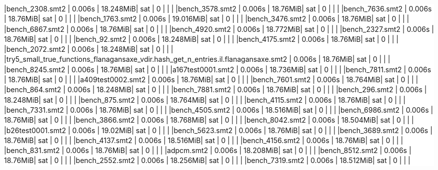 |bench_2308.smt2                                              |    0.006s | 18.248MiB| sat | 0 |  |  |
|bench_3578.smt2                                              |    0.006s | 18.76MiB| sat | 0 |  |  |
|bench_7636.smt2                                              |    0.006s | 18.76MiB| sat | 0 |  |  |
|bench_1763.smt2                                              |    0.006s | 19.016MiB| sat | 0 |  |  |
|bench_3476.smt2                                              |    0.006s | 18.76MiB| sat | 0 |  |  |
|bench_6867.smt2                                              |    0.006s | 18.76MiB| sat | 0 |  |  |
|bench_4920.smt2                                              |    0.006s | 18.772MiB| sat | 0 |  |  |
|bench_2327.smt2                                              |    0.006s | 18.76MiB| sat | 0 |  |  |
|bench_92.smt2                                                |    0.006s | 18.248MiB| sat | 0 |  |  |
|bench_4175.smt2                                              |    0.006s | 18.76MiB| sat | 0 |  |  |
|bench_2072.smt2                                              |    0.006s | 18.248MiB| sat | 0 |  |  |
|try5_small_true_functions_flanagansaxe_vdir.hash_get_n_entries.il.flanagansaxe.smt2 |    0.006s | 18.76MiB| sat | 0 |  |  |
|bench_8245.smt2                                              |    0.006s | 18.76MiB| sat | 0 |  |  |
|a167test0001.smt2                                            |    0.006s | 18.736MiB| sat | 0 |  |  |
|bench_7811.smt2                                              |    0.006s | 18.76MiB| sat | 0 |  |  |
|a409test0002.smt2                                            |    0.006s | 18.76MiB| sat | 0 |  |  |
|bench_7601.smt2                                              |    0.006s | 18.764MiB| sat | 0 |  |  |
|bench_864.smt2                                               |    0.006s | 18.248MiB| sat | 0 |  |  |
|bench_7881.smt2                                              |    0.006s | 18.76MiB| sat | 0 |  |  |
|bench_296.smt2                                               |    0.006s | 18.248MiB| sat | 0 |  |  |
|bench_875.smt2                                               |    0.006s | 18.764MiB| sat | 0 |  |  |
|bench_4115.smt2                                              |    0.006s | 18.76MiB| sat | 0 |  |  |
|bench_7331.smt2                                              |    0.006s | 18.76MiB| sat | 0 |  |  |
|bench_4505.smt2                                              |    0.006s | 18.516MiB| sat | 0 |  |  |
|bench_6986.smt2                                              |    0.006s | 18.76MiB| sat | 0 |  |  |
|bench_3866.smt2                                              |    0.006s | 18.768MiB| sat | 0 |  |  |
|bench_8042.smt2                                              |    0.006s | 18.504MiB| sat | 0 |  |  |
|b26test0001.smt2                                             |    0.006s | 19.02MiB| sat | 0 |  |  |
|bench_5623.smt2                                              |    0.006s | 18.76MiB| sat | 0 |  |  |
|bench_3689.smt2                                              |    0.006s | 18.76MiB| sat | 0 |  |  |
|bench_4137.smt2                                              |    0.006s | 18.516MiB| sat | 0 |  |  |
|bench_4156.smt2                                              |    0.006s | 18.76MiB| sat | 0 |  |  |
|bench_831.smt2                                               |    0.006s | 18.76MiB| sat | 0 |  |  |
|adpcm.smt2                                                   |    0.006s | 18.208MiB| sat | 0 |  |  |
|bench_8512.smt2                                              |    0.006s | 18.76MiB| sat | 0 |  |  |
|bench_2552.smt2                                              |    0.006s | 18.256MiB| sat | 0 |  |  |
|bench_7319.smt2                                              |    0.006s | 18.512MiB| sat | 0 |  |  |